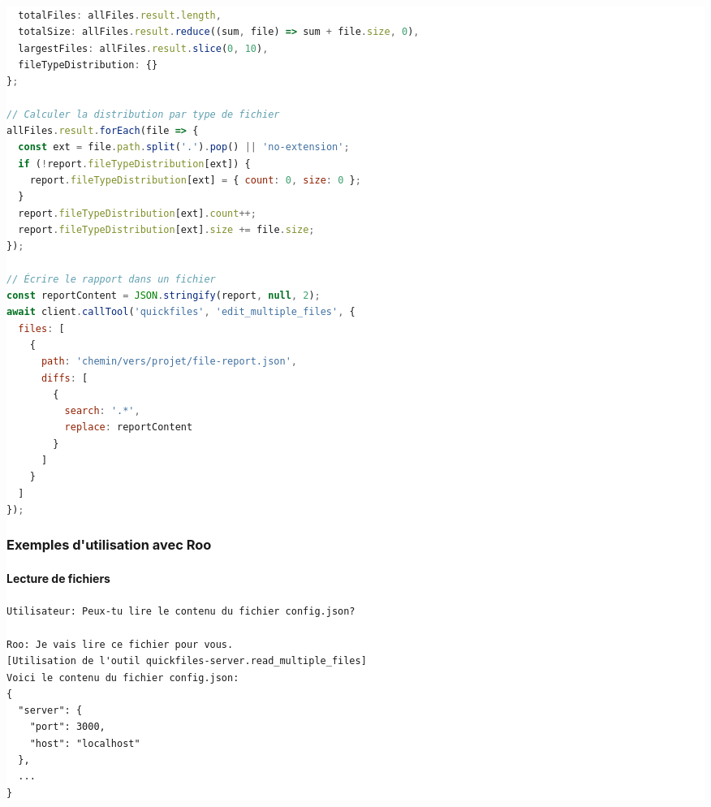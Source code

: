 ```javascript
  totalFiles: allFiles.result.length,
  totalSize: allFiles.result.reduce((sum, file) => sum + file.size, 0),
  largestFiles: allFiles.result.slice(0, 10),
  fileTypeDistribution: {}
};

// Calculer la distribution par type de fichier
allFiles.result.forEach(file => {
  const ext = file.path.split('.').pop() || 'no-extension';
  if (!report.fileTypeDistribution[ext]) {
    report.fileTypeDistribution[ext] = { count: 0, size: 0 };
  }
  report.fileTypeDistribution[ext].count++;
  report.fileTypeDistribution[ext].size += file.size;
});

// Écrire le rapport dans un fichier
const reportContent = JSON.stringify(report, null, 2);
await client.callTool('quickfiles', 'edit_multiple_files', {
  files: [
    {
      path: 'chemin/vers/projet/file-report.json',
      diffs: [
        {
          search: '.*',
          replace: reportContent
        }
      ]
    }
  ]
});
```



### Exemples d'utilisation avec Roo

#### Lecture de fichiers

```
Utilisateur: Peux-tu lire le contenu du fichier config.json?

Roo: Je vais lire ce fichier pour vous.
[Utilisation de l'outil quickfiles-server.read_multiple_files]
Voici le contenu du fichier config.json:
{
  "server": {
    "port": 3000,
    "host": "localhost"
  },
  ...
}
```

